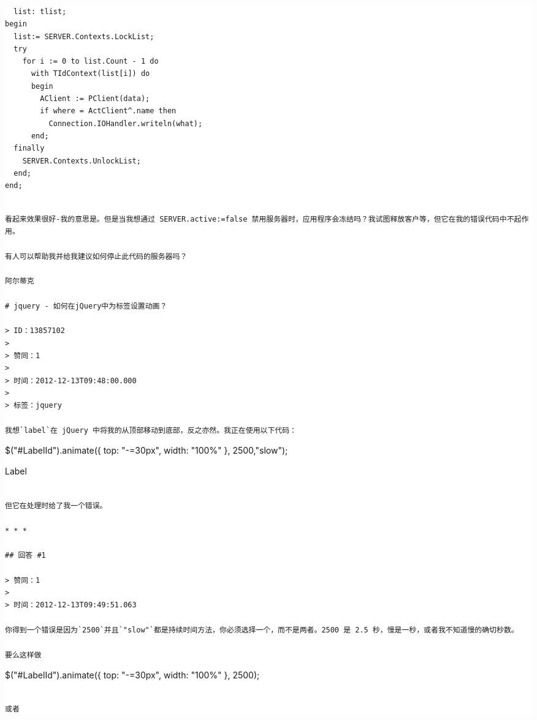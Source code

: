       list: tlist;
    begin
      list:= SERVER.Contexts.LockList;
      try
        for i := 0 to list.Count - 1 do
          with TIdContext(list[i]) do
          begin
            AClient := PClient(data);
            if where = ActClient^.name then
              Connection.IOHandler.writeln(what);
          end;
      finally
        SERVER.Contexts.UnlockList;
      end;
    end; 
```

看起来效果很好-我的意思是。但是当我想通过 SERVER.active:=false 禁用服务器时，应用程序会冻结吗？我试图释放客户等，但它在我的错误代码中不起作用。

有人可以帮助我并给我建议如何停止此代码的服务器吗？

阿尔蒂克

# jquery - 如何在jQuery中为标签设置动画？

> ID：13857102
> 
> 赞同：1
> 
> 时间：2012-12-13T09:48:00.000
> 
> 标签：jquery

我想`label`在 jQuery 中将我的从顶部移动到底部，反之亦然。我正在使用以下代码：

```
$("#LabelId").animate({ top: "-=30px", width: "100%" }, 2500,"slow");

<label id="LabelId">Label</label> 
```

但它在处理时给了我一个错误。

* * *

## 回答 #1

> 赞同：1
> 
> 时间：2012-12-13T09:49:51.063

你得到一个错误是因为`2500`并且`"slow"`都是持续时间方法，你必须选择一个，而不是两者。2500 是 2.5 秒，慢是一秒，或者我不知道慢的确切秒数。

要么这样做

```
$("#LabelId").animate({ top: "-=30px", width: "100%" }, 2500); 
```

或者

```
